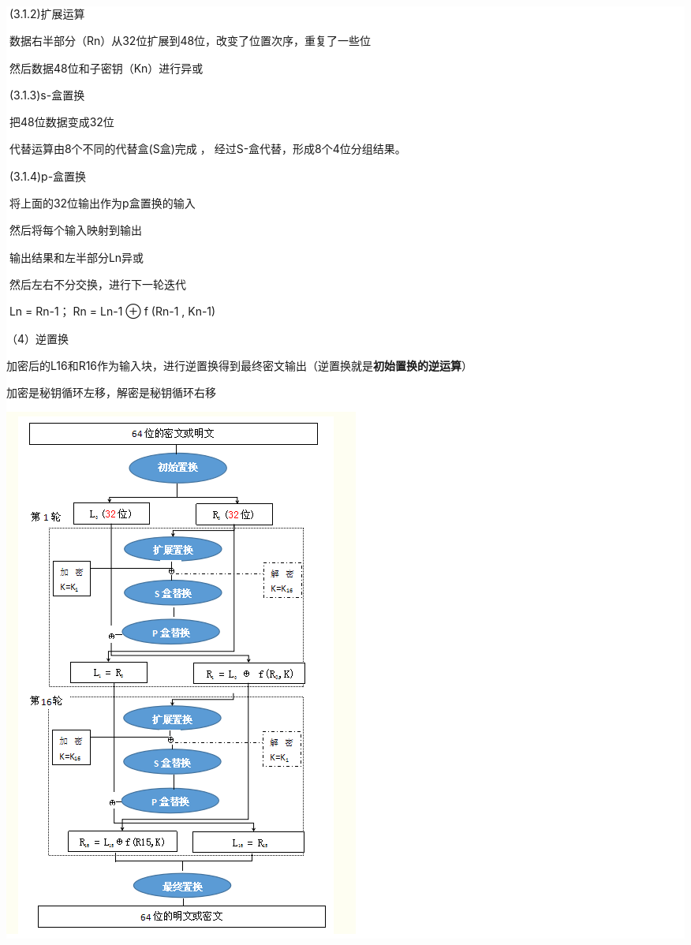 ​		(3.1.2)扩展运算

​			数据右半部分（Rn）从32位扩展到48位，改变了位置次序，重复了一些位

​			然后数据48位和子密钥（Kn）进行异或

​		(3.1.3)s-盒置换

​			把48位数据变成32位

​			 代替运算由8个不同的代替盒(S盒)完成 ， 经过S-盒代替，形成8个4位分组结果。 

​		(3.1.4)p-盒置换		

​			将上面的32位输出作为p盒置换的输入

​			然后将每个输入映射到输出

​			输出结果和左半部分Ln异或

​			然后左右不分交换，进行下一轮迭代

​			 Ln = Rn-1； Rn = Ln-1 ⊕ f (Rn-1 , Kn-1) 

（4）逆置换

​		加密后的L16和R16作为输入块，进行逆置换得到最终密文输出（逆置换就是**初始置换的逆运算**） 

 加密是秘钥循环左移，解密是秘钥循环右移 

![img](image/v2-edc9edda5864061002dc2d299846db8e_720w.jpg)
